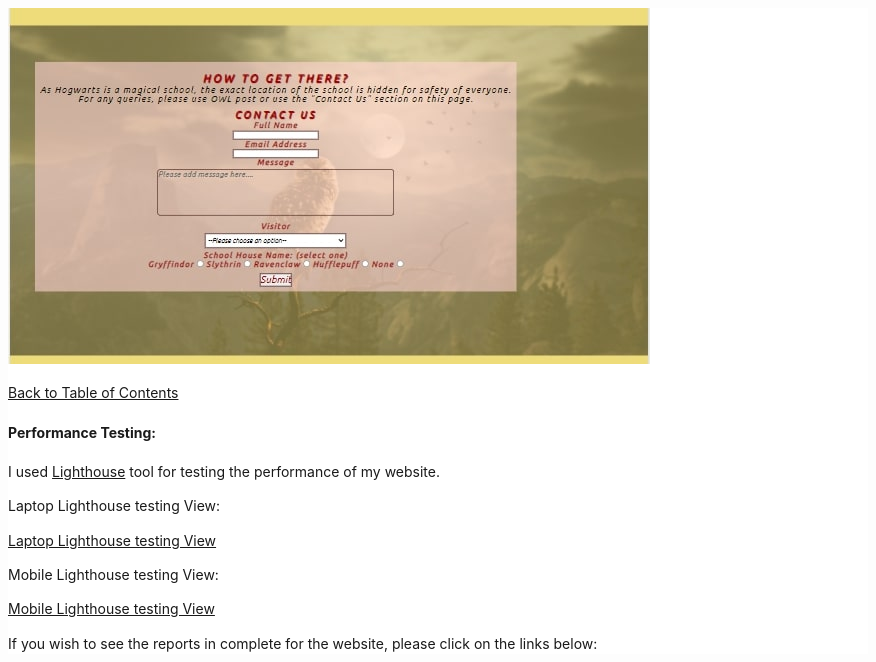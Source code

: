 ![New Contact Us view](https://github.com/manasi1031/Hogwarts-school/blob/master/assets/images/new-contactus-view.jpg)

[Back to Table of Contents](#table-of-contents)

#### Performance Testing:

I used [Lighthouse](https://developers.google.com/web/tools/lighthouse/) tool for testing the performance of my website.

Laptop Lighthouse testing View:

[Laptop Lighthouse testing View](https://github.com/manasi1031/Hogwarts-school/blob/master/assets/images/laptop-lighthouse-overview.jpg)

Mobile Lighthouse testing View:

[Mobile Lighthouse testing View](https://github.com/manasi1031/Hogwarts-school/blob/master/assets/images/mobile-lighthouse-overview.jpg)


If you wish to see the reports in complete for the website, please click on the links below:
